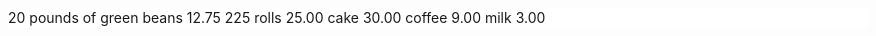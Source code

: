<tr>
<td>
</td>
<td>
20
</td>
<td>
pounds of green beans
</td>
<td>
12.75
</td>
</tr>
<tr>
<td>
</td>
<td>
225
</td>
<td>
rolls
</td>
<td>
25.00
</td>
</tr>
<tr>
<td>
</td>
<td>
</td>
<td>
cake
</td>
<td>
30.00
</td>
</tr>
<tr>
<td>
</td>
<td>
</td>
<td>
coffee
</td>
<td>
9.00
</td>
</tr>
<tr>
<td>
</td>
<td>
</td>
<td>
milk
</td>
<td>
3.00
</td>
</tr>
<tr>
<td>